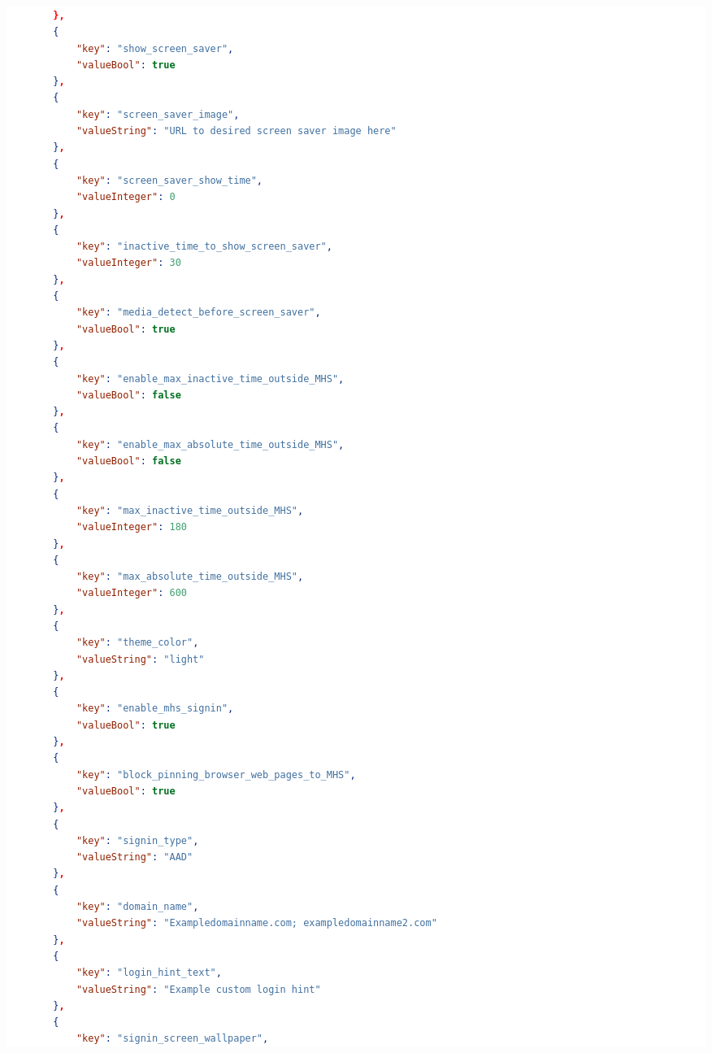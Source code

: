 ```json
        },
        {
            "key": "show_screen_saver",
            "valueBool": true
        },
        {
            "key": "screen_saver_image",
            "valueString": "URL to desired screen saver image here"
        },
        {
            "key": "screen_saver_show_time",
            "valueInteger": 0
        },
        {
            "key": "inactive_time_to_show_screen_saver",
            "valueInteger": 30
        },
        {
            "key": "media_detect_before_screen_saver",
            "valueBool": true
        }, 
        {
            "key": "enable_max_inactive_time_outside_MHS",
            "valueBool": false
        },
        {
            "key": "enable_max_absolute_time_outside_MHS",
            "valueBool": false
        },
        {
            "key": "max_inactive_time_outside_MHS",
            "valueInteger": 180
        },
        {
            "key": "max_absolute_time_outside_MHS",
            "valueInteger": 600
        },
        {
            "key": "theme_color",
            "valueString": "light"
        },
        {
            "key": "enable_mhs_signin",
            "valueBool": true
        },
        {
            "key": "block_pinning_browser_web_pages_to_MHS",
            "valueBool": true
        },
        {
            "key": "signin_type",
            "valueString": "AAD"
        },
        {
            "key": "domain_name",
            "valueString": "Exampledomainname.com; exampledomainname2.com"
        },
        {
            "key": "login_hint_text",
            "valueString": "Example custom login hint"
        },
        {
            "key": "signin_screen_wallpaper",
```